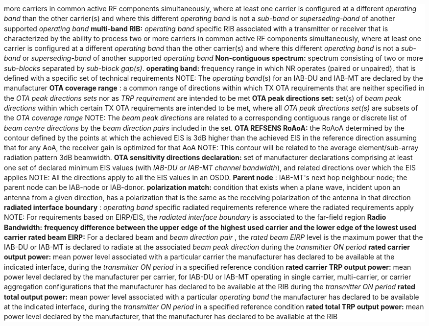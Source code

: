 more carriers in common active RF components simultaneously, where at least
one carrier is configured at a different _operating band_ than the other
carrier(s) and where this different _operating band_ is not a _sub-band_ or
_superseding-band_ of another supported _operating band_
**multi-band RIB:** _operating band_ specific RIB associated with a
transmitter or receiver that is characterized by the ability to process two or
more carriers in common active RF components simultaneously, where at least
one carrier is configured at a different _operating band_ than the other
carrier(s) and where this different _operating band_ is not a _sub-band_ or
_superseding-band_ of another supported _operating band_
**Non-contiguous spectrum:** spectrum consisting of two or more _sub-blocks_
separated by _sub-block gap(s)_.
**operating band:** frequency range in which NR operates (paired or unpaired),
that is defined with a specific set of technical requirements
NOTE: The _operating band_(s) for an IAB-DU and IAB-MT are declared by the
manufacturer
**OTA coverage range** : a common range of directions within which TX OTA
requirements that are neither specified in the _OTA peak directions sets_ nor
as _TRP requirement_ are intended to be met
**OTA peak directions set:** set(s) of  _beam peak directions_ within which
certain TX OTA requirements are intended to be met, where all  _OTA peak
directions set(s)_ are subsets of the  _OTA coverage range_
NOTE: The  _beam peak directions_ are related to a corresponding contiguous
range or discrete list of  _beam centre directions_ by the  _beam direction
pairs_ included in the set.
**OTA REFSENS RoAoA:** the RoAoA determined by the contour defined by the
points at which the achieved EIS is 3dB higher than the achieved EIS in the
reference direction assuming that for any AoA, the receiver gain is optimized
for that AoA
NOTE: This contour will be related to the average element/sub-array radiation
pattern 3dB beamwidth.
**OTA sensitivity directions declaration:** set of manufacturer declarations
comprising at least one set of declared minimum EIS values (with _IAB-DU or
IAB-MT channel bandwidth_), and related directions over which the EIS applies
NOTE: All the directions apply to all the EIS values in an OSDD.
**Parent node** : IAB-MT\'s next hop neighbour node; the parent node can be
IAB-node or IAB-donor.
**polarization match:** condition that exists when a plane wave, incident upon
an antenna from a given direction, has a polarization that is the same as the
receiving polarization of the antenna in that direction
**radiated interface boundary** : _operating band_ specific radiated
requirements reference where the radiated requirements apply
NOTE: For requirements based on EIRP/EIS, the _radiated interface boundary_ is
associated to the far-field region
**Radio Bandwidth:** **frequency difference between the upper edge of the
highest used carrier and the lower edge of the lowest used carrier**
**rated beam EIRP:** For a declared beam and _beam direction pair_ , the
_rated beam EIRP_ level is the maximum power that the IAB-DU or IAB-MT is
declared to radiate at the associated _beam peak direction_ during the
_transmitter ON period_
**rated carrier output power:** mean power level associated with a particular
carrier the manufacturer has declared to be available at the indicated
interface, during the _transmitter ON period_ in a specified reference
condition
**rated carrier TRP output power:** mean power level declared by the
manufacturer per carrier, for IAB-DU or IAB-MT operating in single carrier,
multi-carrier, or carrier aggregation configurations that the manufacturer has
declared to be available at the RIB during the _transmitter ON period_
**rated total output power:** mean power level associated with a particular
_operating band_ the manufacturer has declared to be available at the
indicated interface, during the _transmitter ON period_ in a specified
reference condition
**rated total TRP output power:** mean power level declared by the
manufacturer, that the manufacturer has declared to be available at the RIB